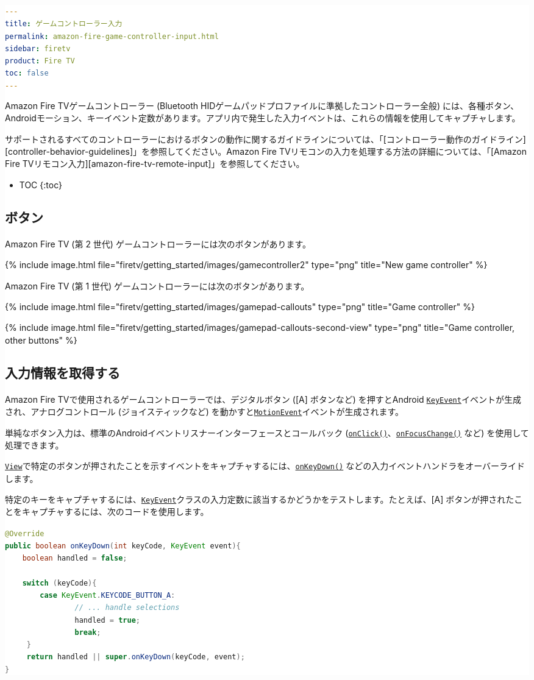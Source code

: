 ```yaml
---
title: ゲームコントローラー入力
permalink: amazon-fire-game-controller-input.html
sidebar: firetv
product: Fire TV
toc: false
---
```


Amazon Fire TVゲームコントローラー (Bluetooth HIDゲームパッドプロファイルに準拠したコントローラー全般) には、各種ボタン、Androidモーション、キーイベント定数があります。アプリ内で発生した入力イベントは、これらの情報を使用してキャプチャします。

サポートされるすべてのコントローラーにおけるボタンの動作に関するガイドラインについては、「[コントローラー動作のガイドライン][controller-behavior-guidelines]」を参照してください。Amazon Fire TVリモコンの入力を処理する方法の詳細については、「[Amazon Fire TVリモコン入力][amazon-fire-tv-remote-input]」を参照してください。

* TOC
{:toc}

## ボタン

Amazon Fire TV (第 2 世代) ゲームコントローラーには次のボタンがあります。

{% include image.html file="firetv/getting_started/images/gamecontroller2" type="png" title="New game controller" %}

Amazon Fire TV (第 1 世代) ゲームコントローラーには次のボタンがあります。

{% include image.html file="firetv/getting_started/images/gamepad-callouts" type="png" title="Game controller" %}

{% include image.html file="firetv/getting_started/images/gamepad-callouts-second-view" type="png" title="Game controller, other buttons" %}

## 入力情報を取得する

Amazon Fire TVで使用されるゲームコントローラーでは、デジタルボタン ([A] ボタンなど) を押すとAndroid [`KeyEvent`](http://developer.android.com/reference/android/view/KeyEvent.html)イベントが生成され、アナログコントロール (ジョイスティックなど) を動かすと[`MotionEvent`](http://developer.android.com/reference/android/view/MotionEvent.html)イベントが生成されます。

単純なボタン入力は、標準のAndroidイベントリスナーインターフェースとコールバック ([`onClick()`](http://developer.android.com/reference/android/view/View.OnClickListener.html#onClick%28android.view.View%29)、[`onFocusChange()`](http://developer.android.com/reference/android/view/View.OnFocusChangeListener.html#onFocusChange%28android.view.View,%20boolean%29) など) を使用して処理できます。

[`View`](http://developer.android.com/reference/android/view/View.html)で特定のボタンが押されたことを示すイベントをキャプチャするには、[`onKeyDown()`](http://developer.android.com/reference/android/view/View.html#onKeyDown%28int,%20android.view.KeyEvent%29) などの入力イベントハンドラをオーバーライドします。

特定のキーをキャプチャするには、[`KeyEvent`](http://developer.android.com/reference/android/view/KeyEvent.html)クラスの入力定数に該当するかどうかをテストします。たとえば、[A] ボタンが押されたことをキャプチャするには、次のコードを使用します。

```java
@Override
public boolean onKeyDown(int keyCode, KeyEvent event){
    boolean handled = false;

    switch (keyCode){
        case KeyEvent.KEYCODE_BUTTON_A:
                // ... handle selections
                handled = true;
                break;
     }
     return handled || super.onKeyDown(keyCode, event);
}
```
